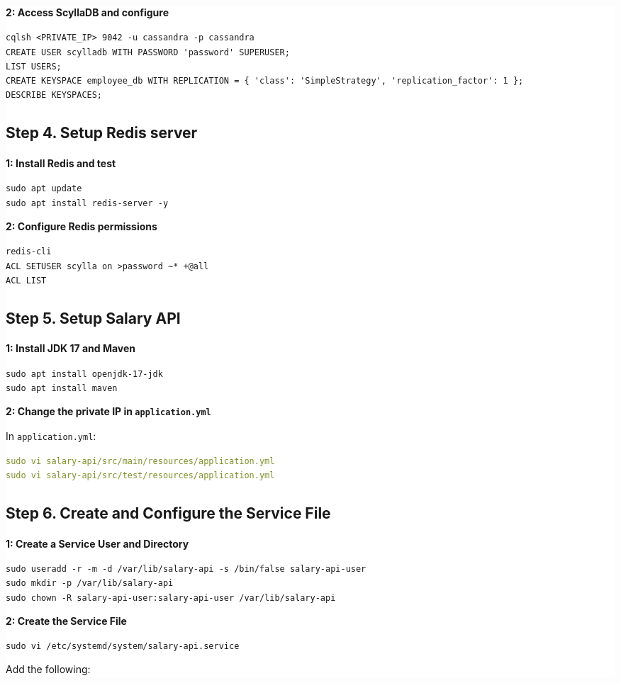 **2: Access ScyllaDB and configure**
```
cqlsh <PRIVATE_IP> 9042 -u cassandra -p cassandra
CREATE USER scylladb WITH PASSWORD 'password' SUPERUSER;
LIST USERS;
CREATE KEYSPACE employee_db WITH REPLICATION = { 'class': 'SimpleStrategy', 'replication_factor': 1 };
DESCRIBE KEYSPACES;
```


## Step 4. **Setup Redis server**

**1: Install Redis and test**

```
sudo apt update
sudo apt install redis-server -y
```
**2: Configure Redis permissions**
```
redis-cli
ACL SETUSER scylla on >password ~* +@all
ACL LIST
```


## Step 5. **Setup Salary API**

**1: Install JDK 17 and Maven**

```
sudo apt install openjdk-17-jdk
sudo apt install maven
```


**2: Change the private IP in `application.yml`**

In `application.yml`:

```yaml
sudo vi salary-api/src/main/resources/application.yml
sudo vi salary-api/src/test/resources/application.yml
```

## Step 6. Create and Configure the Service File
**1: Create a Service User and Directory**
```
sudo useradd -r -m -d /var/lib/salary-api -s /bin/false salary-api-user
sudo mkdir -p /var/lib/salary-api
sudo chown -R salary-api-user:salary-api-user /var/lib/salary-api
```
**2: Create the Service File**
```
sudo vi /etc/systemd/system/salary-api.service
```
Add the following:
